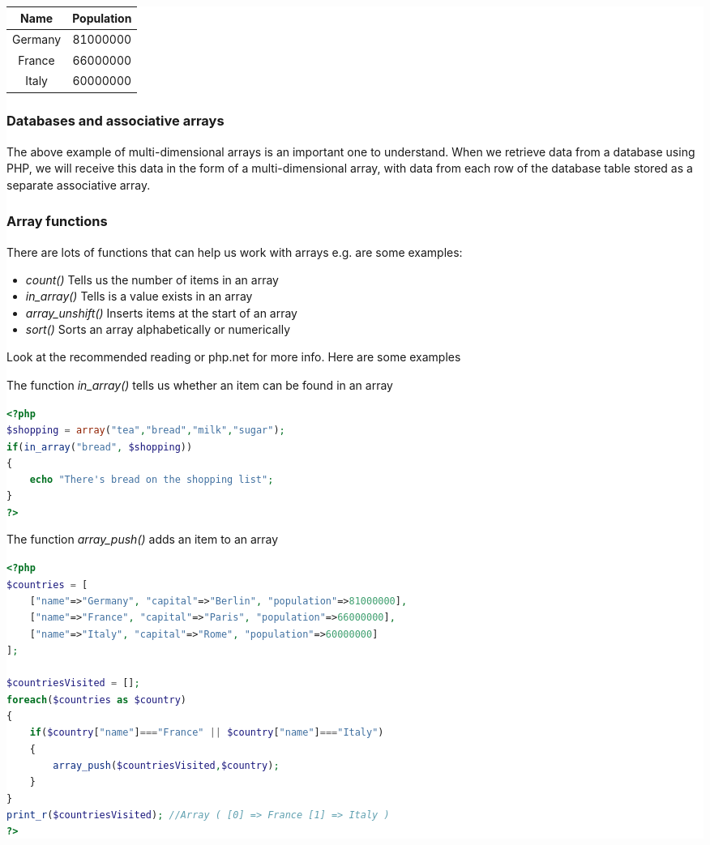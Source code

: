 | Name   |       Population       |
|:--:|:-------------:|
|Germany|81000000|
|France|66000000|
|Italy|60000000|

### Databases and associative arrays
The above example of multi-dimensional arrays is an important one to understand. When we retrieve data from a database using PHP, we will receive this data in the form of a multi-dimensional array, with data from each row of the database table stored as a separate associative array.

### Array functions
There are lots of functions that can help us work with arrays e.g. are some examples:
* *count()* Tells us the number of items in an array
* *in_array()* Tells is a value exists in an array
* *array_unshift()* Inserts items at the start of an array
* *sort()* Sorts an array alphabetically or numerically

Look at the recommended reading or php.net for more info. Here are some examples

The function *in_array()* tells us whether an item can be found in an array

```php
<?php
$shopping = array("tea","bread","milk","sugar");
if(in_array("bread", $shopping))
{
    echo "There's bread on the shopping list";
}
?>
```

The function *array_push()* adds an item to an array

```php
<?php
$countries = [
    ["name"=>"Germany", "capital"=>"Berlin", "population"=>81000000],
    ["name"=>"France", "capital"=>"Paris", "population"=>66000000],
    ["name"=>"Italy", "capital"=>"Rome", "population"=>60000000]
];

$countriesVisited = [];
foreach($countries as $country)
{
    if($country["name"]==="France" || $country["name"]==="Italy")
    {
        array_push($countriesVisited,$country);
    }
}
print_r($countriesVisited); //Array ( [0] => France [1] => Italy )
?>
```
